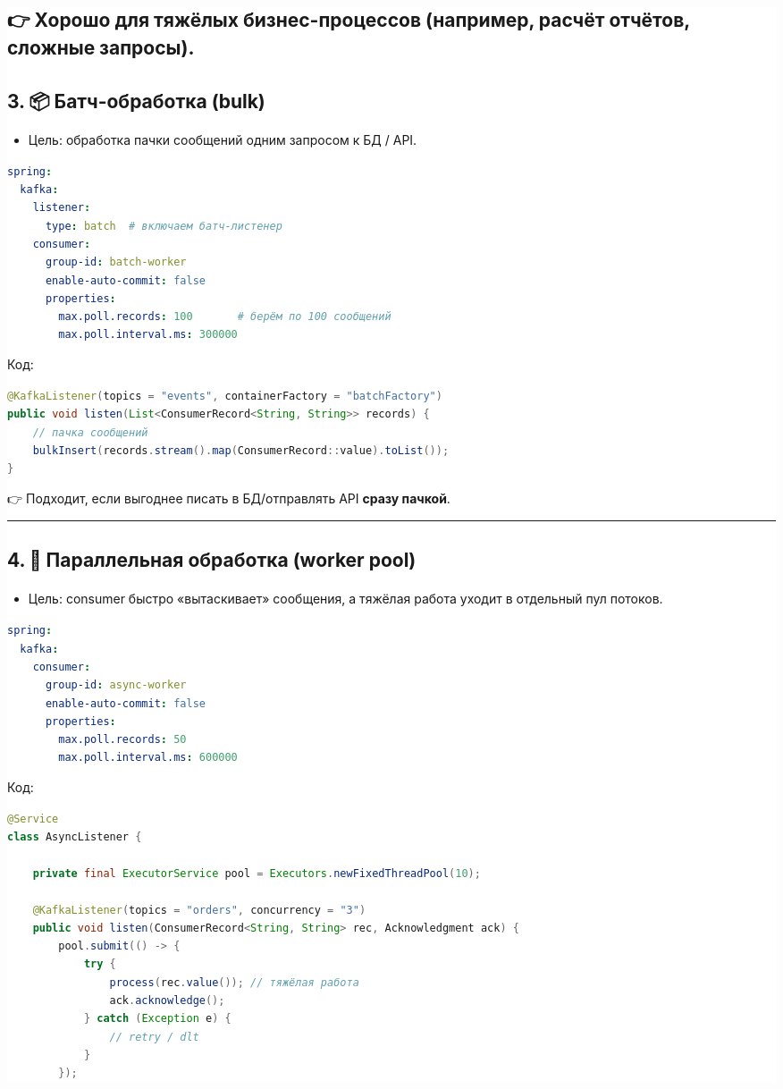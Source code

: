 ## 👉 Хорошо для тяжёлых бизнес-процессов (например, расчёт отчётов, сложные запросы).

## 3. 📦 Батч-обработка (bulk)

* Цель: обработка пачки сообщений одним запросом к БД / API.

```yaml
spring:
  kafka:
    listener:
      type: batch  # включаем батч-листенер
    consumer:
      group-id: batch-worker
      enable-auto-commit: false
      properties:
        max.poll.records: 100       # берём по 100 сообщений
        max.poll.interval.ms: 300000
```

Код:

```java
@KafkaListener(topics = "events", containerFactory = "batchFactory")
public void listen(List<ConsumerRecord<String, String>> records) {
    // пачка сообщений
    bulkInsert(records.stream().map(ConsumerRecord::value).toList());
}
```

👉 Подходит, если выгоднее писать в БД/отправлять API **сразу пачкой**.

---

## 4. 🔄 Параллельная обработка (worker pool)

* Цель: consumer быстро «вытаскивает» сообщения, а тяжёлая работа уходит в отдельный пул потоков.

```yaml
spring:
  kafka:
    consumer:
      group-id: async-worker
      enable-auto-commit: false
      properties:
        max.poll.records: 50
        max.poll.interval.ms: 600000
```

Код:

```java
@Service
class AsyncListener {

    private final ExecutorService pool = Executors.newFixedThreadPool(10);

    @KafkaListener(topics = "orders", concurrency = "3")
    public void listen(ConsumerRecord<String, String> rec, Acknowledgment ack) {
        pool.submit(() -> {
            try {
                process(rec.value()); // тяжёлая работа
                ack.acknowledge();
            } catch (Exception e) {
                // retry / dlt
            }
        });
```